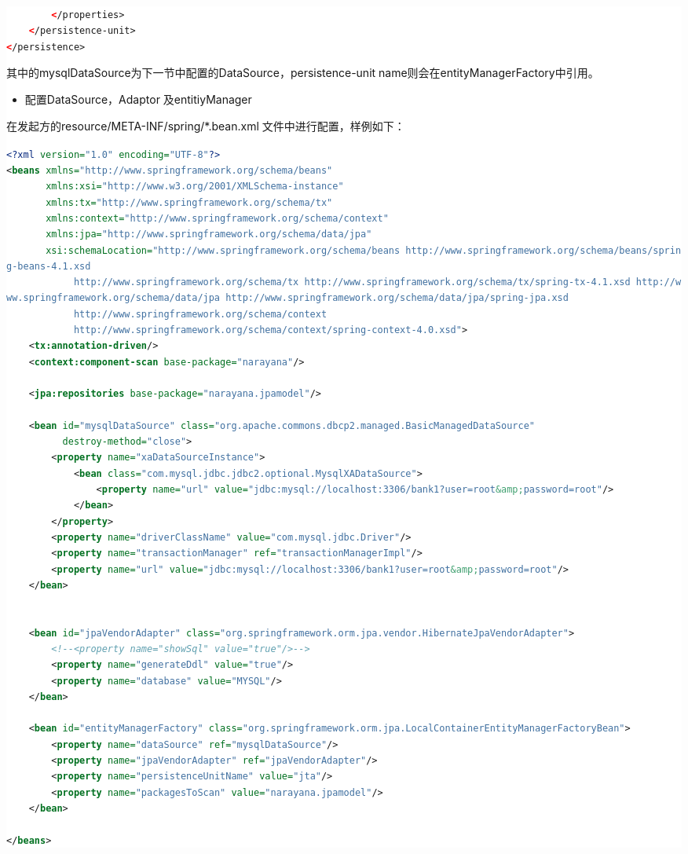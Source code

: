 ```xml
        </properties>
    </persistence-unit>
</persistence>
```

其中的mysqlDataSource为下一节中配置的DataSource，persistence-unit name则会在entityManagerFactory中引用。

* 配置DataSource，Adaptor 及entitiyManager

在发起方的resource/META-INF/spring/\*.bean.xml 文件中进行配置，样例如下：

```xml
<?xml version="1.0" encoding="UTF-8"?>
<beans xmlns="http://www.springframework.org/schema/beans"
       xmlns:xsi="http://www.w3.org/2001/XMLSchema-instance"
       xmlns:tx="http://www.springframework.org/schema/tx"
       xmlns:context="http://www.springframework.org/schema/context"
       xmlns:jpa="http://www.springframework.org/schema/data/jpa"
       xsi:schemaLocation="http://www.springframework.org/schema/beans http://www.springframework.org/schema/beans/spring-beans-4.1.xsd
            http://www.springframework.org/schema/tx http://www.springframework.org/schema/tx/spring-tx-4.1.xsd http://www.springframework.org/schema/data/jpa http://www.springframework.org/schema/data/jpa/spring-jpa.xsd
            http://www.springframework.org/schema/context
            http://www.springframework.org/schema/context/spring-context-4.0.xsd">
    <tx:annotation-driven/>
    <context:component-scan base-package="narayana"/>

    <jpa:repositories base-package="narayana.jpamodel"/>

    <bean id="mysqlDataSource" class="org.apache.commons.dbcp2.managed.BasicManagedDataSource"
          destroy-method="close">
        <property name="xaDataSourceInstance">
            <bean class="com.mysql.jdbc.jdbc2.optional.MysqlXADataSource">
                <property name="url" value="jdbc:mysql://localhost:3306/bank1?user=root&amp;password=root"/>
            </bean>
        </property>
        <property name="driverClassName" value="com.mysql.jdbc.Driver"/>
        <property name="transactionManager" ref="transactionManagerImpl"/>
        <property name="url" value="jdbc:mysql://localhost:3306/bank1?user=root&amp;password=root"/>
    </bean>


    <bean id="jpaVendorAdapter" class="org.springframework.orm.jpa.vendor.HibernateJpaVendorAdapter">
        <!--<property name="showSql" value="true"/>-->
        <property name="generateDdl" value="true"/>
        <property name="database" value="MYSQL"/>
    </bean>

    <bean id="entityManagerFactory" class="org.springframework.orm.jpa.LocalContainerEntityManagerFactoryBean">
        <property name="dataSource" ref="mysqlDataSource"/>
        <property name="jpaVendorAdapter" ref="jpaVendorAdapter"/>
        <property name="persistenceUnitName" value="jta"/>
        <property name="packagesToScan" value="narayana.jpamodel"/>
    </bean>

</beans>
```
